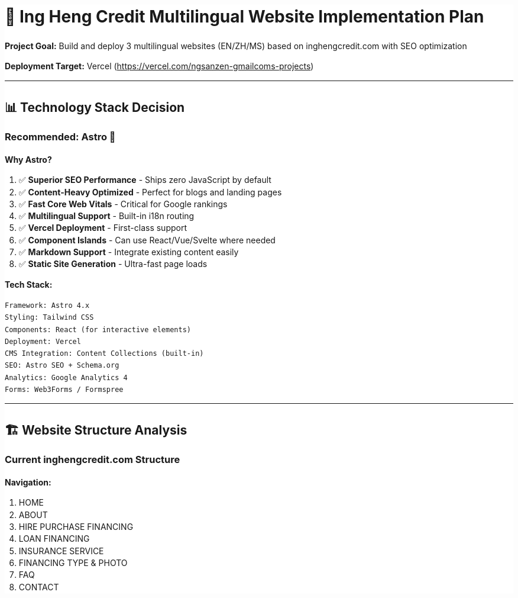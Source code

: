 # 🚀 Ing Heng Credit Multilingual Website Implementation Plan

**Project Goal:** Build and deploy 3 multilingual websites (EN/ZH/MS) based on inghengcredit.com with SEO optimization

**Deployment Target:** Vercel (https://vercel.com/ngsanzen-gmailcoms-projects)

---

## 📊 Technology Stack Decision

### Recommended: **Astro** 🌟

**Why Astro?**
1. ✅ **Superior SEO Performance** - Ships zero JavaScript by default
2. ✅ **Content-Heavy Optimized** - Perfect for blogs and landing pages
3. ✅ **Fast Core Web Vitals** - Critical for Google rankings
4. ✅ **Multilingual Support** - Built-in i18n routing
5. ✅ **Vercel Deployment** - First-class support
6. ✅ **Component Islands** - Can use React/Vue/Svelte where needed
7. ✅ **Markdown Support** - Integrate existing content easily
8. ✅ **Static Site Generation** - Ultra-fast page loads

**Tech Stack:**
```
Framework: Astro 4.x
Styling: Tailwind CSS
Components: React (for interactive elements)
Deployment: Vercel
CMS Integration: Content Collections (built-in)
SEO: Astro SEO + Schema.org
Analytics: Google Analytics 4
Forms: Web3Forms / Formspree
```

---

## 🏗️ Website Structure Analysis

### Current inghengcredit.com Structure

**Navigation:**
1. HOME
2. ABOUT
3. HIRE PURCHASE FINANCING
4. LOAN FINANCING
5. INSURANCE SERVICE
6. FINANCING TYPE & PHOTO
7. FAQ
8. CONTACT
